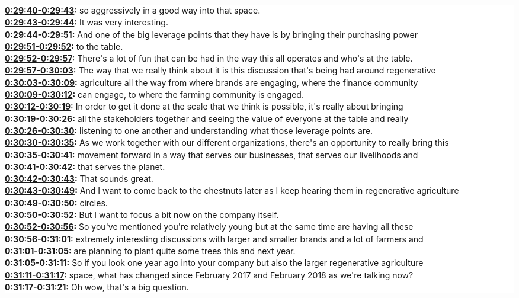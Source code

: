 **[0:29:40-0:29:43](https://investinginregenerativeagriculture.com/2018/05/21/jeremy-kaufman-harry-greene-ethan-steinberg/#t=0:29:40):**  so aggressively in a good way into that space.  
**[0:29:43-0:29:44](https://investinginregenerativeagriculture.com/2018/05/21/jeremy-kaufman-harry-greene-ethan-steinberg/#t=0:29:43):**  It was very interesting.  
**[0:29:44-0:29:51](https://investinginregenerativeagriculture.com/2018/05/21/jeremy-kaufman-harry-greene-ethan-steinberg/#t=0:29:44):**  And one of the big leverage points that they have is by bringing their purchasing power  
**[0:29:51-0:29:52](https://investinginregenerativeagriculture.com/2018/05/21/jeremy-kaufman-harry-greene-ethan-steinberg/#t=0:29:51):**  to the table.  
**[0:29:52-0:29:57](https://investinginregenerativeagriculture.com/2018/05/21/jeremy-kaufman-harry-greene-ethan-steinberg/#t=0:29:52):**  There's a lot of fun that can be had in the way this all operates and who's at the table.  
**[0:29:57-0:30:03](https://investinginregenerativeagriculture.com/2018/05/21/jeremy-kaufman-harry-greene-ethan-steinberg/#t=0:29:57):**  The way that we really think about it is this discussion that's being had around regenerative  
**[0:30:03-0:30:09](https://investinginregenerativeagriculture.com/2018/05/21/jeremy-kaufman-harry-greene-ethan-steinberg/#t=0:30:03):**  agriculture all the way from where brands are engaging, where the finance community  
**[0:30:09-0:30:12](https://investinginregenerativeagriculture.com/2018/05/21/jeremy-kaufman-harry-greene-ethan-steinberg/#t=0:30:09):**  can engage, to where the farming community is engaged.  
**[0:30:12-0:30:19](https://investinginregenerativeagriculture.com/2018/05/21/jeremy-kaufman-harry-greene-ethan-steinberg/#t=0:30:12):**  In order to get it done at the scale that we think is possible, it's really about bringing  
**[0:30:19-0:30:26](https://investinginregenerativeagriculture.com/2018/05/21/jeremy-kaufman-harry-greene-ethan-steinberg/#t=0:30:19):**  all the stakeholders together and seeing the value of everyone at the table and really  
**[0:30:26-0:30:30](https://investinginregenerativeagriculture.com/2018/05/21/jeremy-kaufman-harry-greene-ethan-steinberg/#t=0:30:26):**  listening to one another and understanding what those leverage points are.  
**[0:30:30-0:30:35](https://investinginregenerativeagriculture.com/2018/05/21/jeremy-kaufman-harry-greene-ethan-steinberg/#t=0:30:30):**  As we work together with our different organizations, there's an opportunity to really bring this  
**[0:30:35-0:30:41](https://investinginregenerativeagriculture.com/2018/05/21/jeremy-kaufman-harry-greene-ethan-steinberg/#t=0:30:35):**  movement forward in a way that serves our businesses, that serves our livelihoods and  
**[0:30:41-0:30:42](https://investinginregenerativeagriculture.com/2018/05/21/jeremy-kaufman-harry-greene-ethan-steinberg/#t=0:30:41):**  that serves the planet.  
**[0:30:42-0:30:43](https://investinginregenerativeagriculture.com/2018/05/21/jeremy-kaufman-harry-greene-ethan-steinberg/#t=0:30:42):**  That sounds great.  
**[0:30:43-0:30:49](https://investinginregenerativeagriculture.com/2018/05/21/jeremy-kaufman-harry-greene-ethan-steinberg/#t=0:30:43):**  And I want to come back to the chestnuts later as I keep hearing them in regenerative agriculture  
**[0:30:49-0:30:50](https://investinginregenerativeagriculture.com/2018/05/21/jeremy-kaufman-harry-greene-ethan-steinberg/#t=0:30:49):**  circles.  
**[0:30:50-0:30:52](https://investinginregenerativeagriculture.com/2018/05/21/jeremy-kaufman-harry-greene-ethan-steinberg/#t=0:30:50):**  But I want to focus a bit now on the company itself.  
**[0:30:52-0:30:56](https://investinginregenerativeagriculture.com/2018/05/21/jeremy-kaufman-harry-greene-ethan-steinberg/#t=0:30:52):**  So you've mentioned you're relatively young but at the same time are having all these  
**[0:30:56-0:31:01](https://investinginregenerativeagriculture.com/2018/05/21/jeremy-kaufman-harry-greene-ethan-steinberg/#t=0:30:56):**  extremely interesting discussions with larger and smaller brands and a lot of farmers and  
**[0:31:01-0:31:05](https://investinginregenerativeagriculture.com/2018/05/21/jeremy-kaufman-harry-greene-ethan-steinberg/#t=0:31:01):**  are planning to plant quite some trees this and next year.  
**[0:31:05-0:31:11](https://investinginregenerativeagriculture.com/2018/05/21/jeremy-kaufman-harry-greene-ethan-steinberg/#t=0:31:05):**  So if you look one year ago into your company but also the larger regenerative agriculture  
**[0:31:11-0:31:17](https://investinginregenerativeagriculture.com/2018/05/21/jeremy-kaufman-harry-greene-ethan-steinberg/#t=0:31:11):**  space, what has changed since February 2017 and February 2018 as we're talking now?  
**[0:31:17-0:31:21](https://investinginregenerativeagriculture.com/2018/05/21/jeremy-kaufman-harry-greene-ethan-steinberg/#t=0:31:17):**  Oh wow, that's a big question.  